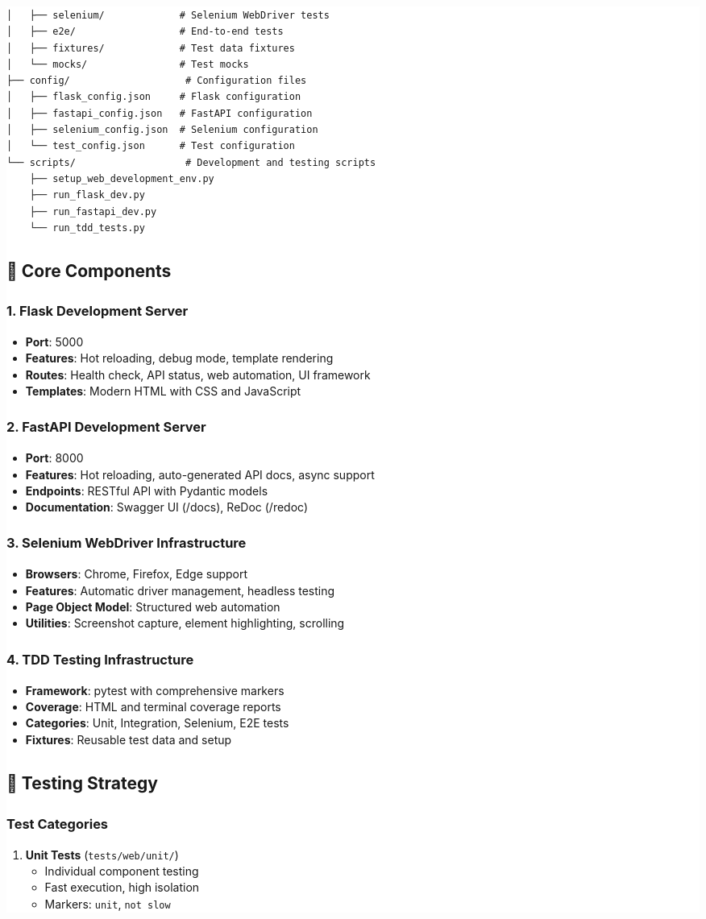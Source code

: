 ```
│   ├── selenium/             # Selenium WebDriver tests
│   ├── e2e/                  # End-to-end tests
│   ├── fixtures/             # Test data fixtures
│   └── mocks/                # Test mocks
├── config/                    # Configuration files
│   ├── flask_config.json     # Flask configuration
│   ├── fastapi_config.json   # FastAPI configuration
│   ├── selenium_config.json  # Selenium configuration
│   └── test_config.json      # Test configuration
└── scripts/                   # Development and testing scripts
    ├── setup_web_development_env.py
    ├── run_flask_dev.py
    ├── run_fastapi_dev.py
    └── run_tdd_tests.py
```

## 🔧 Core Components

### 1. Flask Development Server
- **Port**: 5000
- **Features**: Hot reloading, debug mode, template rendering
- **Routes**: Health check, API status, web automation, UI framework
- **Templates**: Modern HTML with CSS and JavaScript

### 2. FastAPI Development Server
- **Port**: 8000
- **Features**: Hot reloading, auto-generated API docs, async support
- **Endpoints**: RESTful API with Pydantic models
- **Documentation**: Swagger UI (/docs), ReDoc (/redoc)

### 3. Selenium WebDriver Infrastructure
- **Browsers**: Chrome, Firefox, Edge support
- **Features**: Automatic driver management, headless testing
- **Page Object Model**: Structured web automation
- **Utilities**: Screenshot capture, element highlighting, scrolling

### 4. TDD Testing Infrastructure
- **Framework**: pytest with comprehensive markers
- **Coverage**: HTML and terminal coverage reports
- **Categories**: Unit, Integration, Selenium, E2E tests
- **Fixtures**: Reusable test data and setup

## 🧪 Testing Strategy

### Test Categories
1. **Unit Tests** (`tests/web/unit/`)
   - Individual component testing
   - Fast execution, high isolation
   - Markers: `unit`, `not slow`
